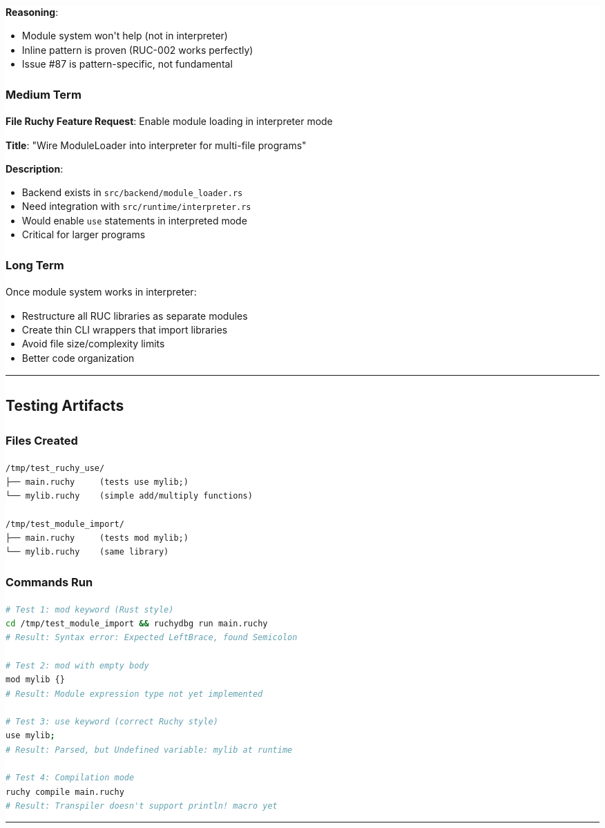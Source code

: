 **Reasoning**:
- Module system won't help (not in interpreter)
- Inline pattern is proven (RUC-002 works perfectly)
- Issue #87 is pattern-specific, not fundamental

### Medium Term

**File Ruchy Feature Request**: Enable module loading in interpreter mode

**Title**: "Wire ModuleLoader into interpreter for multi-file programs"

**Description**:
- Backend exists in `src/backend/module_loader.rs`
- Need integration with `src/runtime/interpreter.rs`
- Would enable `use` statements in interpreted mode
- Critical for larger programs

### Long Term

Once module system works in interpreter:
- Restructure all RUC libraries as separate modules
- Create thin CLI wrappers that import libraries
- Avoid file size/complexity limits
- Better code organization

---

## Testing Artifacts

### Files Created

```
/tmp/test_ruchy_use/
├── main.ruchy     (tests use mylib;)
└── mylib.ruchy    (simple add/multiply functions)

/tmp/test_module_import/
├── main.ruchy     (tests mod mylib;)
└── mylib.ruchy    (same library)
```

### Commands Run

```bash
# Test 1: mod keyword (Rust style)
cd /tmp/test_module_import && ruchydbg run main.ruchy
# Result: Syntax error: Expected LeftBrace, found Semicolon

# Test 2: mod with empty body
mod mylib {}
# Result: Module expression type not yet implemented

# Test 3: use keyword (correct Ruchy style)
use mylib;
# Result: Parsed, but Undefined variable: mylib at runtime

# Test 4: Compilation mode
ruchy compile main.ruchy
# Result: Transpiler doesn't support println! macro yet
```

---